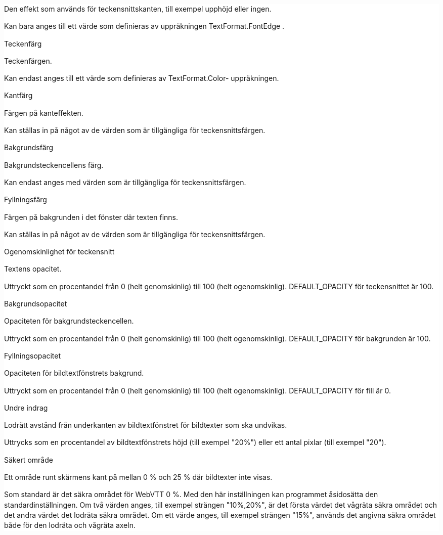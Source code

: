    <td colname="2"> <p>Den effekt som används för teckensnittskanten, till exempel upphöjd eller ingen. </p> <p>Kan bara anges till ett värde som definieras av <span class="codeph"> uppräkningen TextFormat.FontEdge </span> . </p> </td> 
  </tr> 
  <tr rowsep="1"> 
   <td colname="1"> Teckenfärg </td> 
   <td colname="2"> <p>Teckenfärgen. </p> <p>Kan endast anges till ett värde som definieras av <span class="codeph"> TextFormat.Color- </span> uppräkningen. </p> </td> 
  </tr> 
  <tr rowsep="1"> 
   <td colname="1"> Kantfärg </td> 
   <td colname="2"> <p>Färgen på kanteffekten. </p> <p>Kan ställas in på något av de värden som är tillgängliga för teckensnittsfärgen. </p> </td> 
  </tr> 
  <tr rowsep="1"> 
   <td colname="1"> Bakgrundsfärg </td> 
   <td colname="2"> <p>Bakgrundsteckencellens färg. </p> <p>Kan endast anges med värden som är tillgängliga för teckensnittsfärgen. </p> </td> 
  </tr> 
  <tr rowsep="1"> 
   <td colname="1"> Fyllningsfärg </td> 
   <td colname="2"> <p>Färgen på bakgrunden i det fönster där texten finns. </p> <p>Kan ställas in på något av de värden som är tillgängliga för teckensnittsfärgen. </p> </td> 
  </tr> 
  <tr rowsep="1"> 
   <td colname="1"> Ogenomskinlighet för teckensnitt </td> 
   <td colname="2"> <p>Textens opacitet. </p> <p>Uttryckt som en procentandel från 0 (helt genomskinlig) till 100 (helt ogenomskinlig). <span class="codeph"> DEFAULT_OPACITY </span> för teckensnittet är 100. </p> </td> 
  </tr> 
  <tr rowsep="1"> 
   <td colname="1"> Bakgrundsopacitet </td> 
   <td colname="2"> <p>Opaciteten för bakgrundsteckencellen. </p> <p>Uttryckt som en procentandel från 0 (helt genomskinlig) till 100 (helt ogenomskinlig). <span class="codeph"> DEFAULT_OPACITY </span> för bakgrunden är 100. </p> </td> 
  </tr> 
  <tr rowsep="1"> 
   <td colname="1"> Fyllningsopacitet </td> 
   <td colname="2"> <p>Opaciteten för bildtextfönstrets bakgrund. </p> <p>Uttryckt som en procentandel från 0 (helt genomskinlig) till 100 (helt ogenomskinlig). <span class="codeph"> DEFAULT_OPACITY </span> för fill är 0. </p> </td> 
  </tr> 
  <tr rowsep="1"> 
   <td colname="1"> Undre indrag </td> 
   <td colname="2"> <p>Lodrätt avstånd från underkanten av bildtextfönstret för bildtexter som ska undvikas. </p> <p>Uttrycks som en procentandel av bildtextfönstrets höjd (till exempel "20%") eller ett antal pixlar (till exempel "20"). </p> </td> 
  </tr> 
  <tr rowsep="0"> 
   <td colname="1"> Säkert område </td> 
   <td colname="2"> <p>Ett område runt skärmens kant på mellan 0 % och 25 % där bildtexter inte visas. </p> <p>Som standard är det säkra området för WebVTT 0 %. Med den här inställningen kan programmet åsidosätta den standardinställningen. Om två värden anges, till exempel strängen "10%,20%", är det första värdet det vågräta säkra området och det andra värdet det lodräta säkra området. Om ett värde anges, till exempel strängen "15%", används det angivna säkra området både för den lodräta och vågräta axeln. </p> </td> 
  </tr> 
 </tbody> 
</table>
